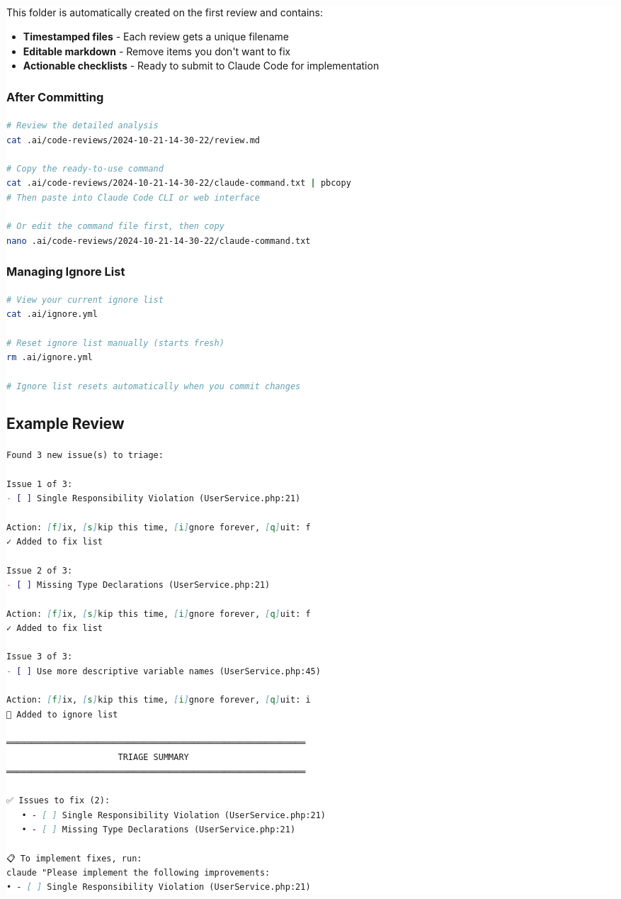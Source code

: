 This folder is automatically created on the first review and contains:
- **Timestamped files** - Each review gets a unique filename
- **Editable markdown** - Remove items you don't want to fix
- **Actionable checklists** - Ready to submit to Claude Code for implementation

### After Committing

```bash
# Review the detailed analysis
cat .ai/code-reviews/2024-10-21-14-30-22/review.md

# Copy the ready-to-use command
cat .ai/code-reviews/2024-10-21-14-30-22/claude-command.txt | pbcopy
# Then paste into Claude Code CLI or web interface

# Or edit the command file first, then copy
nano .ai/code-reviews/2024-10-21-14-30-22/claude-command.txt
```

### Managing Ignore List

```bash
# View your current ignore list
cat .ai/ignore.yml

# Reset ignore list manually (starts fresh)
rm .ai/ignore.yml

# Ignore list resets automatically when you commit changes
```

## Example Review

```markdown
Found 3 new issue(s) to triage:

Issue 1 of 3:
- [ ] Single Responsibility Violation (UserService.php:21)

Action: [f]ix, [s]kip this time, [i]gnore forever, [q]uit: f
✓ Added to fix list

Issue 2 of 3:
- [ ] Missing Type Declarations (UserService.php:21)

Action: [f]ix, [s]kip this time, [i]gnore forever, [q]uit: f
✓ Added to fix list

Issue 3 of 3:
- [ ] Use more descriptive variable names (UserService.php:45)

Action: [f]ix, [s]kip this time, [i]gnore forever, [q]uit: i
🚫 Added to ignore list

═══════════════════════════════════════════════════════════
                      TRIAGE SUMMARY
═══════════════════════════════════════════════════════════

✅ Issues to fix (2):
   • - [ ] Single Responsibility Violation (UserService.php:21)
   • - [ ] Missing Type Declarations (UserService.php:21)

📋 To implement fixes, run:
claude "Please implement the following improvements:
• - [ ] Single Responsibility Violation (UserService.php:21)
```